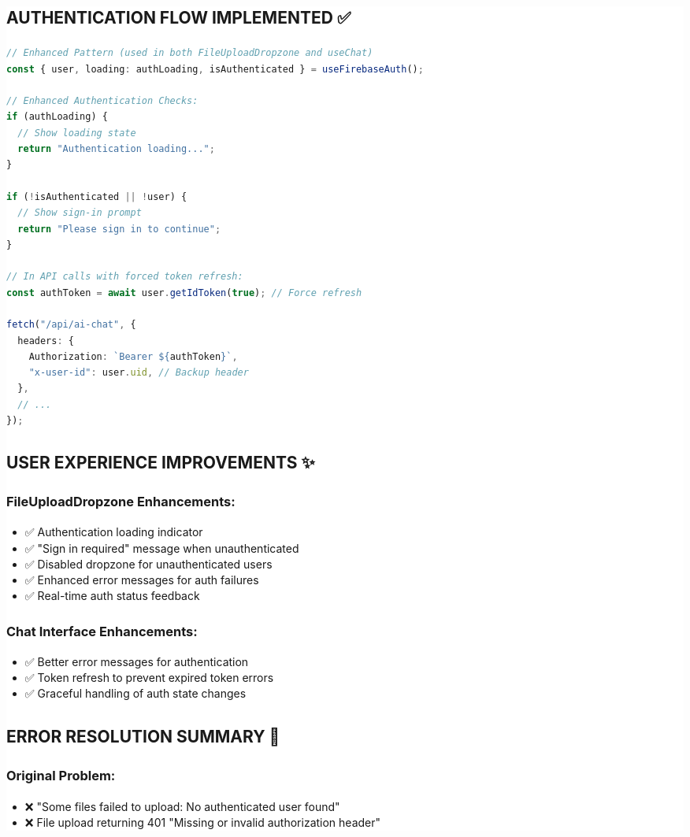 ## AUTHENTICATION FLOW IMPLEMENTED ✅

```typescript
// Enhanced Pattern (used in both FileUploadDropzone and useChat)
const { user, loading: authLoading, isAuthenticated } = useFirebaseAuth();

// Enhanced Authentication Checks:
if (authLoading) {
  // Show loading state
  return "Authentication loading...";
}

if (!isAuthenticated || !user) {
  // Show sign-in prompt
  return "Please sign in to continue";
}

// In API calls with forced token refresh:
const authToken = await user.getIdToken(true); // Force refresh

fetch("/api/ai-chat", {
  headers: {
    Authorization: `Bearer ${authToken}`,
    "x-user-id": user.uid, // Backup header
  },
  // ...
});
```

## USER EXPERIENCE IMPROVEMENTS ✨

### FileUploadDropzone Enhancements:

- ✅ Authentication loading indicator
- ✅ "Sign in required" message when unauthenticated
- ✅ Disabled dropzone for unauthenticated users
- ✅ Enhanced error messages for auth failures
- ✅ Real-time auth status feedback

### Chat Interface Enhancements:

- ✅ Better error messages for authentication
- ✅ Token refresh to prevent expired token errors
- ✅ Graceful handling of auth state changes

## ERROR RESOLUTION SUMMARY 🔧

### Original Problem:

- ❌ "Some files failed to upload: No authenticated user found"
- ❌ File upload returning 401 "Missing or invalid authorization header"
